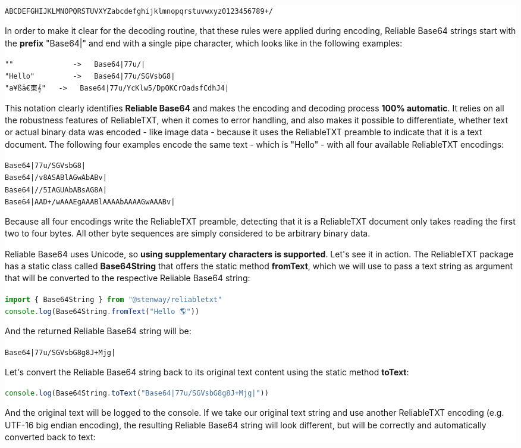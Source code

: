 ```
ABCDEFGHIJKLMNOPQRSTUVXYZabcdefghijklmnopqrstuvwxyz0123456789+/
```

In order to make it clear for the decoding routine, that these rules were applied during encoding, Reliable Base64
strings start with the **prefix** "Base64|" and end with a single pipe character, which looks like in the
following examples:

```
""          	->   Base64|77u/|
"Hello"     	->   Base64|77u/SGVsbG8|
"a¥ßä€東𝄞"  	->   Base64|77u/YcKlw5/DpOKCrOadsfCdhJ4|
```

This notation clearly identifies **Reliable Base64** and makes the encoding and decoding process **100% automatic**.
It relies on all the robustness features of ReliableTXT, when it comes to error handling, and also makes it possible to
differentiate, whether text or actual binary data was encoded - like image data - because it uses the ReliableTXT
preamble to indicate that it is a text document. The following four examples encode the
same text - which is "Hello" - with all four available ReliableTXT encodings:

```
Base64|77u/SGVsbG8|
Base64|/v8ASABlAGwAbABv|
Base64|//5IAGUAbABsAG8A|
Base64|AAD+/wAAAEgAAABlAAAAbAAAAGwAAABv|
```
Because all four encodings write the ReliableTXT preamble, detecting that it is a ReliableTXT document only
takes reading the first two to four bytes. All other byte sequences are simply considered to be arbitrary binary data.

Reliable Base64 uses Unicode, so **using supplementary characters is supported**. Let's see it in action.
The ReliableTXT package has a static class called **Base64String** that offers the static method **fromText**,
which we will use to pass a text string as argument that will be converted to the respective Reliable Base64 string:

```ts
import { Base64String } from "@stenway/reliabletxt"
console.log(Base64String.fromText("Hello 🌎"))
```
And the returned Reliable Base64 string will be:
```
Base64|77u/SGVsbG8g8J+Mjg|
```
Let's convert the Reliable Base64 string back to its original text content using the static method **toText**:
```ts
console.log(Base64String.toText("Base64|77u/SGVsbG8g8J+Mjg|"))
```
And the original text will be logged to the console. If we take our original text string and use
another ReliableTXT encoding (e.g. UTF-16 big endian encoding), the resulting Reliable Base64 string
will look different, but will be correctly and automatically converted back to text:
